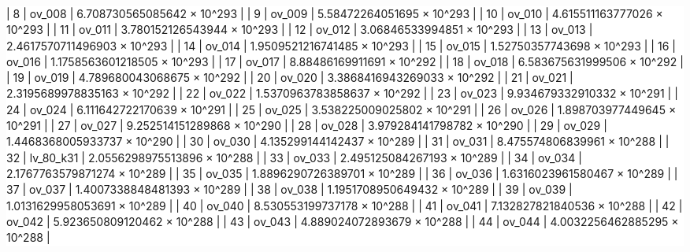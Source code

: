 | 8 | ov_008 | 6.708730565085642 × 10^293 |
| 9 | ov_009 | 5.58472264051695 × 10^293 |
| 10 | ov_010 | 4.615511163777026 × 10^293 |
| 11 | ov_011 | 3.780152126543944 × 10^293 |
| 12 | ov_012 | 3.06846533994851 × 10^293 |
| 13 | ov_013 | 2.4617570711496903 × 10^293 |
| 14 | ov_014 | 1.9509521216741485 × 10^293 |
| 15 | ov_015 | 1.52750357743698 × 10^293 |
| 16 | ov_016 | 1.1758563601218505 × 10^293 |
| 17 | ov_017 | 8.88486169911691 × 10^292 |
| 18 | ov_018 | 6.583675631999506 × 10^292 |
| 19 | ov_019 | 4.789680043068675 × 10^292 |
| 20 | ov_020 | 3.3868416943269033 × 10^292 |
| 21 | ov_021 | 2.3195689978835163 × 10^292 |
| 22 | ov_022 | 1.5370963783858637 × 10^292 |
| 23 | ov_023 | 9.934679332910332 × 10^291 |
| 24 | ov_024 | 6.111642722170639 × 10^291 |
| 25 | ov_025 | 3.538225009025802 × 10^291 |
| 26 | ov_026 | 1.898703977449645 × 10^291 |
| 27 | ov_027 | 9.252514151289868 × 10^290 |
| 28 | ov_028 | 3.979284141798782 × 10^290 |
| 29 | ov_029 | 1.4468368005933737 × 10^290 |
| 30 | ov_030 | 4.135299144142437 × 10^289 |
| 31 | ov_031 | 8.475574806839961 × 10^288 |
| 32 | lv_80_k31 | 2.0556298975513896 × 10^288 |
| 33 | ov_033 | 2.495125084267193 × 10^289 |
| 34 | ov_034 | 2.1767763579871274 × 10^289 |
| 35 | ov_035 | 1.8896290726389701 × 10^289 |
| 36 | ov_036 | 1.6316023961580467 × 10^289 |
| 37 | ov_037 | 1.4007338848481393 × 10^289 |
| 38 | ov_038 | 1.1951708950649432 × 10^289 |
| 39 | ov_039 | 1.0131629958053691 × 10^289 |
| 40 | ov_040 | 8.530553199737178 × 10^288 |
| 41 | ov_041 | 7.132827821840536 × 10^288 |
| 42 | ov_042 | 5.923650809120462 × 10^288 |
| 43 | ov_043 | 4.889024072893679 × 10^288 |
| 44 | ov_044 | 4.0032256462885295 × 10^288 |